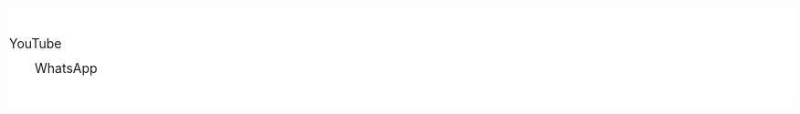 <div contenteditable="false" class="pseudoSelection" data-content-editable-void="true" data-text-edit-side="start" style="user-select: none; --pseudoSelection--background: transparent; margin-right: 2px; width: 24px; display: flex; align-items: center; justify-content: center; flex-grow: 0; flex-shrink: 0; min-height: calc(1.5em + 6px);"><div class="pseudoBefore" style="font-size: 1.5em; line-height: 1; margin-bottom: 0px; --pseudoBefore--fontFamily: Arial; --pseudoBefore--content: &quot;•&quot;;"></div></div><div style="flex: 1 1 0px; min-width: 1px; display: flex; flex-direction: column;"><div style="display: flex;"><div class="notranslate" spellcheck="true" placeholder="List" contenteditable="true" data-content-editable-leaf="true" style="max-width: 100%; width: 100%; white-space: pre-wrap; word-break: break-word; caret-color: rgb(55, 53, 47); padding: 3px 2px; text-align: start;">YouTube</div><div></div></div><div data-block-id="167b66b5-ff2d-8102-b31a-f8cd9fcdc39a" class="notion-selectable notion-bulleted_list-block"></div></div></div></div><div data-block-id="167b66b5-ff2d-816b-b252-c38f3f287d0d" class="notion-selectable notion-bulleted_list-block" style="width: 100%; max-width: 100%; margin-top: 1px; margin-bottom: 1px;"><div style="display: flex; align-items: flex-start; width: 100%; padding-left: 2px; color: inherit; fill: inherit;"><div contenteditable="false" class="pseudoSelection" data-content-editable-void="true" data-text-edit-side="start" style="user-select: none; --pseudoSelection--background: transparent; margin-right: 2px; width: 24px; display: flex; align-items: center; justify-content: center; flex-grow: 0; flex-shrink: 0; min-height: calc(1.5em + 6px);"><div class="pseudoBefore" style="font-size: 1.5em; line-height: 1; margin-bottom: 0px; --pseudoBefore--fontFamily: Arial; --pseudoBefore--content: &quot;•&quot;;"></div></div><div style="flex: 1 1 0px; min-width: 1px; display: flex; flex-direction: column;"><div style="display: flex;"><div class="notranslate" spellcheck="true" placeholder="List" contenteditable="true" data-content-editable-leaf="true" style="max-width: 100%; width: 100%; white-space: pre-wrap; word-break: break-word; caret-color: rgb(55, 53, 47); padding: 3px 2px; text-align: start;">WhatsApp</div><div></div></div><div data-block-id="167b66b5-ff2d-816b-b252-c38f3f287d0d" class="notion-selectable notion-bulleted_list-block"></div></div></div></div><div data-block-id="167b66b5-ff2d-813d-a4c5-c3d357795717" class="notion-selectable notion-bulleted_list-block" style="width: 100%; max-width: 100%; margin-top: 1px; margin-bottom: 1px;"><div style="display: flex; align-items: flex-start; width: 100%; padding-left: 2px; color: inherit; fill: inherit;"><div contenteditable="false" class="pseudoSelection" data-content-editable-void="true" data-text-edit-side="start" style="user-select: none; --pseudoSelection--background: transparent; margin-right: 2px; width: 24px; display: flex; align-items: center; justify-content: center; flex-grow: 0; flex-shrink: 0; min-height: calc(1.5em + 6px);"><div class="pseudoBefore" style="font-size: 1.5em; line-height: 1; margin-bottom: 0px; --pseudoBefore--fontFamily: Arial; --pseudoBefore--content: &quot;•&quot;;"></div></div><div style="flex: 1 1 0px; min-width: 1px; display: flex; flex-direction: column;"><div style="display: flex;"><div class="notransl